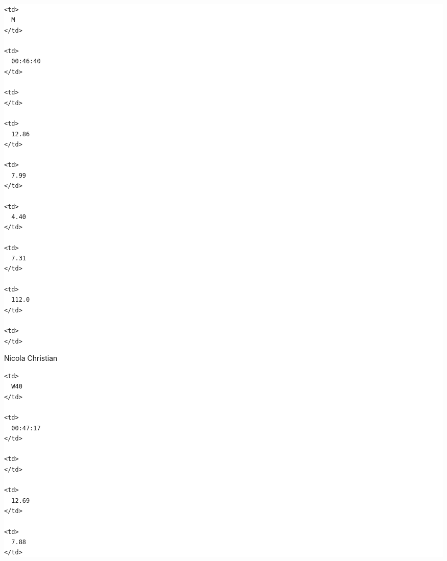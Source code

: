     <td>
      M
    </td>
    
    <td>
      00:46:40
    </td>
    
    <td>
    </td>
    
    <td>
      12.86
    </td>
    
    <td>
      7.99
    </td>
    
    <td>
      4.40
    </td>
    
    <td>
      7.31
    </td>
    
    <td>
      112.0
    </td>
    
    <td>
    </td>
  </tr>
  
  <tr>
    <td>
      Nicola Christian
    </td>
    
    <td>
      W40
    </td>
    
    <td>
      00:47:17
    </td>
    
    <td>
    </td>
    
    <td>
      12.69
    </td>
    
    <td>
      7.88
    </td>
    